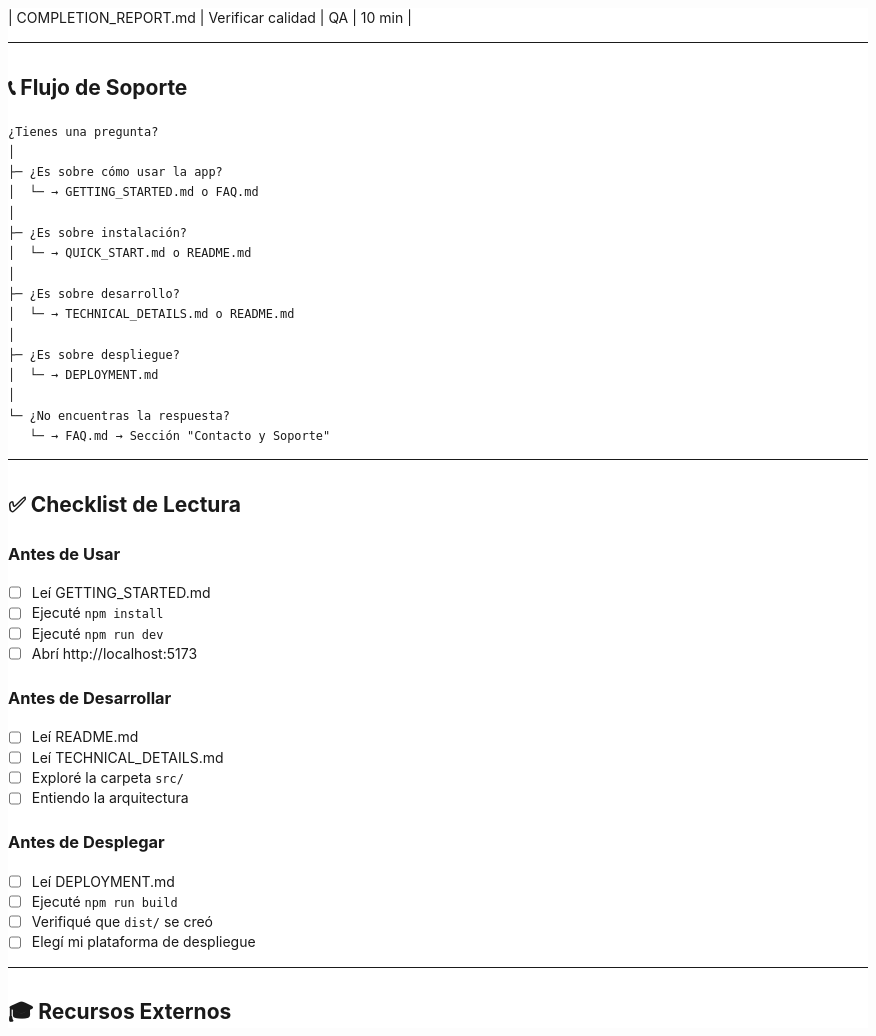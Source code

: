 | COMPLETION_REPORT.md | Verificar calidad | QA | 10 min |

---

## 📞 Flujo de Soporte

```
¿Tienes una pregunta?
│
├─ ¿Es sobre cómo usar la app?
│  └─ → GETTING_STARTED.md o FAQ.md
│
├─ ¿Es sobre instalación?
│  └─ → QUICK_START.md o README.md
│
├─ ¿Es sobre desarrollo?
│  └─ → TECHNICAL_DETAILS.md o README.md
│
├─ ¿Es sobre despliegue?
│  └─ → DEPLOYMENT.md
│
└─ ¿No encuentras la respuesta?
   └─ → FAQ.md → Sección "Contacto y Soporte"
```

---

## ✅ Checklist de Lectura

### Antes de Usar
- [ ] Leí GETTING_STARTED.md
- [ ] Ejecuté `npm install`
- [ ] Ejecuté `npm run dev`
- [ ] Abrí http://localhost:5173

### Antes de Desarrollar
- [ ] Leí README.md
- [ ] Leí TECHNICAL_DETAILS.md
- [ ] Exploré la carpeta `src/`
- [ ] Entiendo la arquitectura

### Antes de Desplegar
- [ ] Leí DEPLOYMENT.md
- [ ] Ejecuté `npm run build`
- [ ] Verifiqué que `dist/` se creó
- [ ] Elegí mi plataforma de despliegue

---

## 🎓 Recursos Externos
